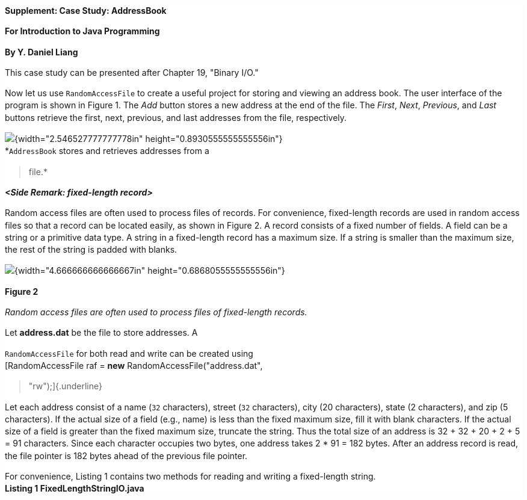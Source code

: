 **Supplement: Case Study: AddressBook**

**For Introduction to Java Programming**

**By Y. Daniel Liang**

This case study can be presented after Chapter 19, "Binary I/O."

Now let us use `RandomAccessFile` to create a useful project
for storing and viewing an address book. The user interface of the
program is shown in Figure 1. The *Add* button stores a new address at
the end of the file. The *First*, *Next*, *Previous*, and *Last* buttons
retrieve the first, next, previous, and last addresses from the file,
respectively.

![](media/image1.jpeg){width="2.546527777777778in"
height="0.8930555555555556in"}  
*`AddressBook` stores and retrieves addresses from a
> file.*

***\<Side Remark: fixed-length record\>***

Random access files are often used to process files of records. For
convenience, fixed-length records are used in random access files so
that a record can be located easily, as shown in Figure 2. A record
consists of a fixed number of fields. A field can be a string or a
primitive data type. A string in a fixed-length record has a maximum
size. If a string is smaller than the maximum size, the rest of the
string is padded with blanks.

![](media/image2.png){width="4.666666666666667in"
height="0.6868055555555556in"}

**Figure 2**

*Random access files are often used to process files of fixed-length
records.*

Let **address.dat** be the file to store addresses. A

`RandomAccessFile` for both read and write can be created
using  
[RandomAccessFile raf = **new** RandomAccessFile(\"address.dat\",
> \"rw\");]{.underline}

Let each address consist of a name (`32` characters), street
(`32` characters), city (20 characters), state (2
characters), and zip (5 characters). If the actual size of a field
(e.g., name) is less than the fixed maximum size, fill it with blank
characters. If the actual size of a field is greater than the fixed
maximum size, truncate the string. Thus the total size of an address is
32 + 32 + 20 + 2 + 5 = 91 characters. Since each character occupies two
bytes, one address takes 2 \* 91 = 182 bytes. After an address record is
read, the file pointer is 182 bytes ahead of the previous file pointer.

For convenience, Listing 1 contains two methods for reading and writing
a fixed-length string.  
**Listing 1 FixedLengthStringIO.java**
